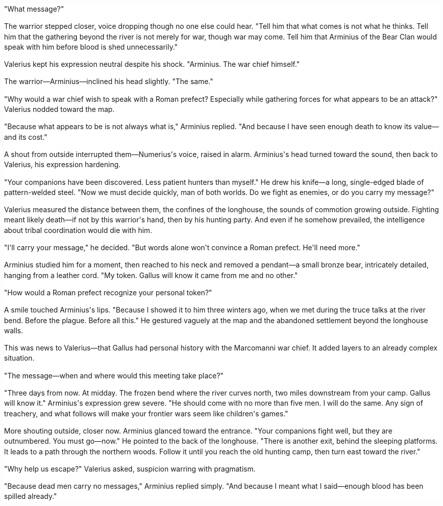 "What message?"

The warrior stepped closer, voice dropping though no one else could hear. "Tell him that what comes is not what he thinks. Tell him that the gathering beyond the river is not merely for war, though war may come. Tell him that Arminius of the Bear Clan would speak with him before blood is shed unnecessarily."

Valerius kept his expression neutral despite his shock. "Arminius. The war chief himself."

The warrior—Arminius—inclined his head slightly. "The same."

"Why would a war chief wish to speak with a Roman prefect? Especially while gathering forces for what appears to be an attack?" Valerius nodded toward the map.

"Because what appears to be is not always what is," Arminius replied. "And because I have seen enough death to know its value—and its cost."

A shout from outside interrupted them—Numerius's voice, raised in alarm. Arminius's head turned toward the sound, then back to Valerius, his expression hardening.

"Your companions have been discovered. Less patient hunters than myself." He drew his knife—a long, single-edged blade of pattern-welded steel. "Now we must decide quickly, man of both worlds. Do we fight as enemies, or do you carry my message?"

Valerius measured the distance between them, the confines of the longhouse, the sounds of commotion growing outside. Fighting meant likely death—if not by this warrior's hand, then by his hunting party. And even if he somehow prevailed, the intelligence about tribal coordination would die with him.

"I'll carry your message," he decided. "But words alone won't convince a Roman prefect. He'll need more."

Arminius studied him for a moment, then reached to his neck and removed a pendant—a small bronze bear, intricately detailed, hanging from a leather cord. "My token. Gallus will know it came from me and no other."

"How would a Roman prefect recognize your personal token?"

A smile touched Arminius's lips. "Because I showed it to him three winters ago, when we met during the truce talks at the river bend. Before the plague. Before all this." He gestured vaguely at the map and the abandoned settlement beyond the longhouse walls.

This was news to Valerius—that Gallus had personal history with the Marcomanni war chief. It added layers to an already complex situation.

"The message—when and where would this meeting take place?"

"Three days from now. At midday. The frozen bend where the river curves north, two miles downstream from your camp. Gallus will know it." Arminius's expression grew severe. "He should come with no more than five men. I will do the same. Any sign of treachery, and what follows will make your frontier wars seem like children's games."

More shouting outside, closer now. Arminius glanced toward the entrance. "Your companions fight well, but they are outnumbered. You must go—now." He pointed to the back of the longhouse. "There is another exit, behind the sleeping platforms. It leads to a path through the northern woods. Follow it until you reach the old hunting camp, then turn east toward the river."

"Why help us escape?" Valerius asked, suspicion warring with pragmatism.

"Because dead men carry no messages," Arminius replied simply. "And because I meant what I said—enough blood has been spilled already."
